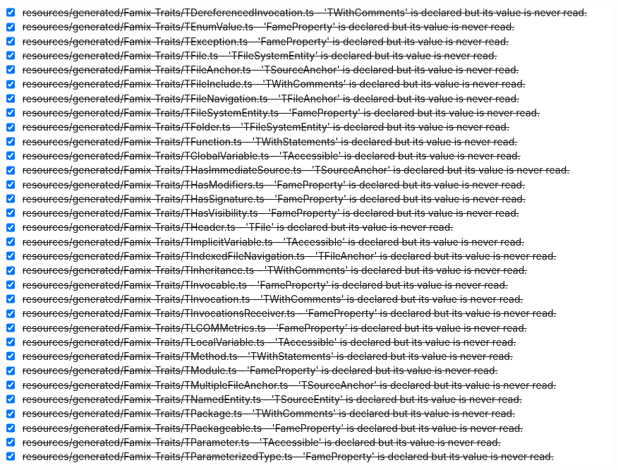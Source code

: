 - [x] ~~resources/generated/Famix-Traits/TDereferencedInvocation.ts - 'TWithComments' is declared but its value is never read.~~
- [x] ~~resources/generated/Famix-Traits/TEnumValue.ts - 'FameProperty' is declared but its value is never read.~~
- [x] ~~resources/generated/Famix-Traits/TException.ts - 'FameProperty' is declared but its value is never read.~~
- [x] ~~resources/generated/Famix-Traits/TFile.ts - 'TFileSystemEntity' is declared but its value is never read.~~
- [x] ~~resources/generated/Famix-Traits/TFileAnchor.ts - 'TSourceAnchor' is declared but its value is never read.~~
- [x] ~~resources/generated/Famix-Traits/TFileInclude.ts - 'TWithComments' is declared but its value is never read.~~
- [x] ~~resources/generated/Famix-Traits/TFileNavigation.ts - 'TFileAnchor' is declared but its value is never read.~~
- [x] ~~resources/generated/Famix-Traits/TFileSystemEntity.ts - 'FameProperty' is declared but its value is never read.~~
- [x] ~~resources/generated/Famix-Traits/TFolder.ts - 'TFileSystemEntity' is declared but its value is never read.~~
- [x] ~~resources/generated/Famix-Traits/TFunction.ts - 'TWithStatements' is declared but its value is never read.~~
- [x] ~~resources/generated/Famix-Traits/TGlobalVariable.ts - 'TAccessible' is declared but its value is never read.~~
- [x] ~~resources/generated/Famix-Traits/THasImmediateSource.ts - 'TSourceAnchor' is declared but its value is never read.~~
- [x] ~~resources/generated/Famix-Traits/THasModifiers.ts - 'FameProperty' is declared but its value is never read.~~
- [x] ~~resources/generated/Famix-Traits/THasSignature.ts - 'FameProperty' is declared but its value is never read.~~
- [x] ~~resources/generated/Famix-Traits/THasVisibility.ts - 'FameProperty' is declared but its value is never read.~~
- [x] ~~resources/generated/Famix-Traits/THeader.ts - 'TFile' is declared but its value is never read.~~
- [x] ~~resources/generated/Famix-Traits/TImplicitVariable.ts - 'TAccessible' is declared but its value is never read.~~
- [x] ~~resources/generated/Famix-Traits/TIndexedFileNavigation.ts - 'TFileAnchor' is declared but its value is never read.~~
- [x] ~~resources/generated/Famix-Traits/TInheritance.ts - 'TWithComments' is declared but its value is never read.~~
- [x] ~~resources/generated/Famix-Traits/TInvocable.ts - 'FameProperty' is declared but its value is never read.~~
- [x] ~~resources/generated/Famix-Traits/TInvocation.ts - 'TWithComments' is declared but its value is never read.~~
- [x] ~~resources/generated/Famix-Traits/TInvocationsReceiver.ts - 'FameProperty' is declared but its value is never read.~~
- [x] ~~resources/generated/Famix-Traits/TLCOMMetrics.ts - 'FameProperty' is declared but its value is never read.~~
- [x] ~~resources/generated/Famix-Traits/TLocalVariable.ts - 'TAccessible' is declared but its value is never read.~~
- [x] ~~resources/generated/Famix-Traits/TMethod.ts - 'TWithStatements' is declared but its value is never read.~~
- [x] ~~resources/generated/Famix-Traits/TModule.ts - 'FameProperty' is declared but its value is never read.~~
- [x] ~~resources/generated/Famix-Traits/TMultipleFileAnchor.ts - 'TSourceAnchor' is declared but its value is never read.~~
- [x] ~~resources/generated/Famix-Traits/TNamedEntity.ts - 'TSourceEntity' is declared but its value is never read.~~
- [x] ~~resources/generated/Famix-Traits/TPackage.ts - 'TWithComments' is declared but its value is never read.~~
- [x] ~~resources/generated/Famix-Traits/TPackageable.ts - 'FameProperty' is declared but its value is never read.~~
- [x] ~~resources/generated/Famix-Traits/TParameter.ts - 'TAccessible' is declared but its value is never read.~~
- [x] ~~resources/generated/Famix-Traits/TParameterizedType.ts - 'FameProperty' is declared but its value is never read.~~